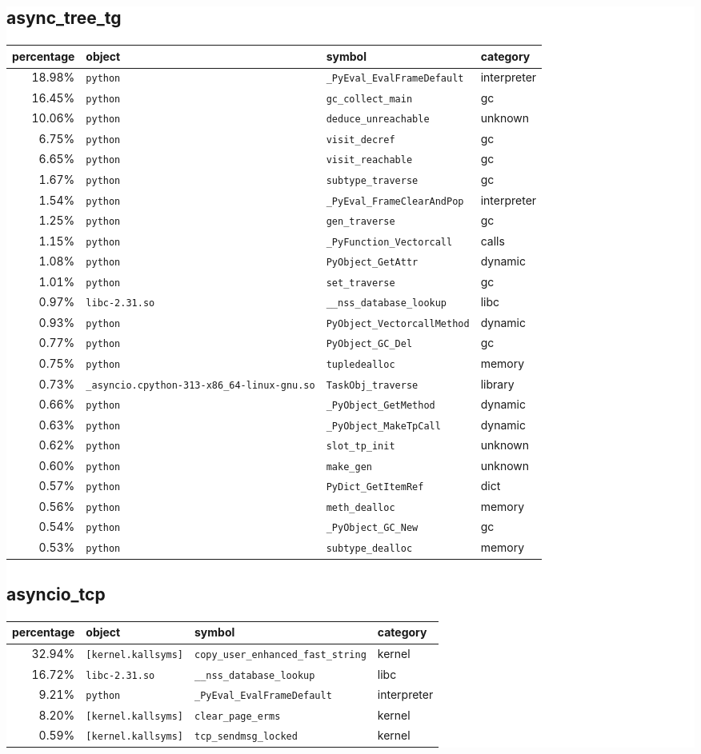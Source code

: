 ## async_tree_tg

| percentage | object | symbol | category |
| ---: | :--- | :--- | :--- |
| 18.98% | `python` | `_PyEval_EvalFrameDefault` | interpreter |
| 16.45% | `python` | `gc_collect_main` | gc |
| 10.06% | `python` | `deduce_unreachable` | unknown |
| 6.75% | `python` | `visit_decref` | gc |
| 6.65% | `python` | `visit_reachable` | gc |
| 1.67% | `python` | `subtype_traverse` | gc |
| 1.54% | `python` | `_PyEval_FrameClearAndPop` | interpreter |
| 1.25% | `python` | `gen_traverse` | gc |
| 1.15% | `python` | `_PyFunction_Vectorcall` | calls |
| 1.08% | `python` | `PyObject_GetAttr` | dynamic |
| 1.01% | `python` | `set_traverse` | gc |
| 0.97% | `libc-2.31.so` | `__nss_database_lookup` | libc |
| 0.93% | `python` | `PyObject_VectorcallMethod` | dynamic |
| 0.77% | `python` | `PyObject_GC_Del` | gc |
| 0.75% | `python` | `tupledealloc` | memory |
| 0.73% | `_asyncio.cpython-313-x86_64-linux-gnu.so` | `TaskObj_traverse` | library |
| 0.66% | `python` | `_PyObject_GetMethod` | dynamic |
| 0.63% | `python` | `_PyObject_MakeTpCall` | dynamic |
| 0.62% | `python` | `slot_tp_init` | unknown |
| 0.60% | `python` | `make_gen` | unknown |
| 0.57% | `python` | `PyDict_GetItemRef` | dict |
| 0.56% | `python` | `meth_dealloc` | memory |
| 0.54% | `python` | `_PyObject_GC_New` | gc |
| 0.53% | `python` | `subtype_dealloc` | memory |

## asyncio_tcp

| percentage | object | symbol | category |
| ---: | :--- | :--- | :--- |
| 32.94% | `[kernel.kallsyms]` | `copy_user_enhanced_fast_string` | kernel |
| 16.72% | `libc-2.31.so` | `__nss_database_lookup` | libc |
| 9.21% | `python` | `_PyEval_EvalFrameDefault` | interpreter |
| 8.20% | `[kernel.kallsyms]` | `clear_page_erms` | kernel |
| 0.59% | `[kernel.kallsyms]` | `tcp_sendmsg_locked` | kernel |
